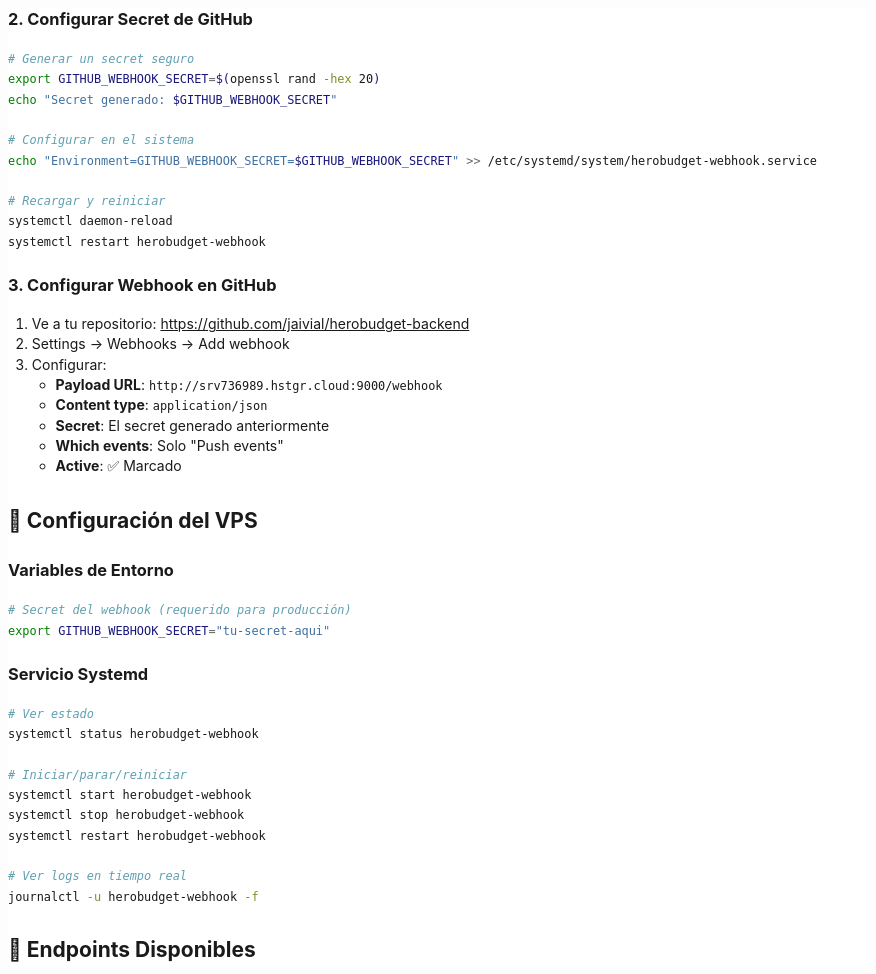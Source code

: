 ### 2. Configurar Secret de GitHub

```bash
# Generar un secret seguro
export GITHUB_WEBHOOK_SECRET=$(openssl rand -hex 20)
echo "Secret generado: $GITHUB_WEBHOOK_SECRET"

# Configurar en el sistema
echo "Environment=GITHUB_WEBHOOK_SECRET=$GITHUB_WEBHOOK_SECRET" >> /etc/systemd/system/herobudget-webhook.service

# Recargar y reiniciar
systemctl daemon-reload
systemctl restart herobudget-webhook
```

### 3. Configurar Webhook en GitHub

1. Ve a tu repositorio: https://github.com/jaivial/herobudget-backend
2. Settings → Webhooks → Add webhook
3. Configurar:
   - **Payload URL**: `http://srv736989.hstgr.cloud:9000/webhook`
   - **Content type**: `application/json`
   - **Secret**: El secret generado anteriormente
   - **Which events**: Solo "Push events"
   - **Active**: ✅ Marcado

## 🔧 Configuración del VPS

### Variables de Entorno

```bash
# Secret del webhook (requerido para producción)
export GITHUB_WEBHOOK_SECRET="tu-secret-aqui"
```

### Servicio Systemd

```bash
# Ver estado
systemctl status herobudget-webhook

# Iniciar/parar/reiniciar
systemctl start herobudget-webhook
systemctl stop herobudget-webhook
systemctl restart herobudget-webhook

# Ver logs en tiempo real
journalctl -u herobudget-webhook -f
```

## 📡 Endpoints Disponibles
